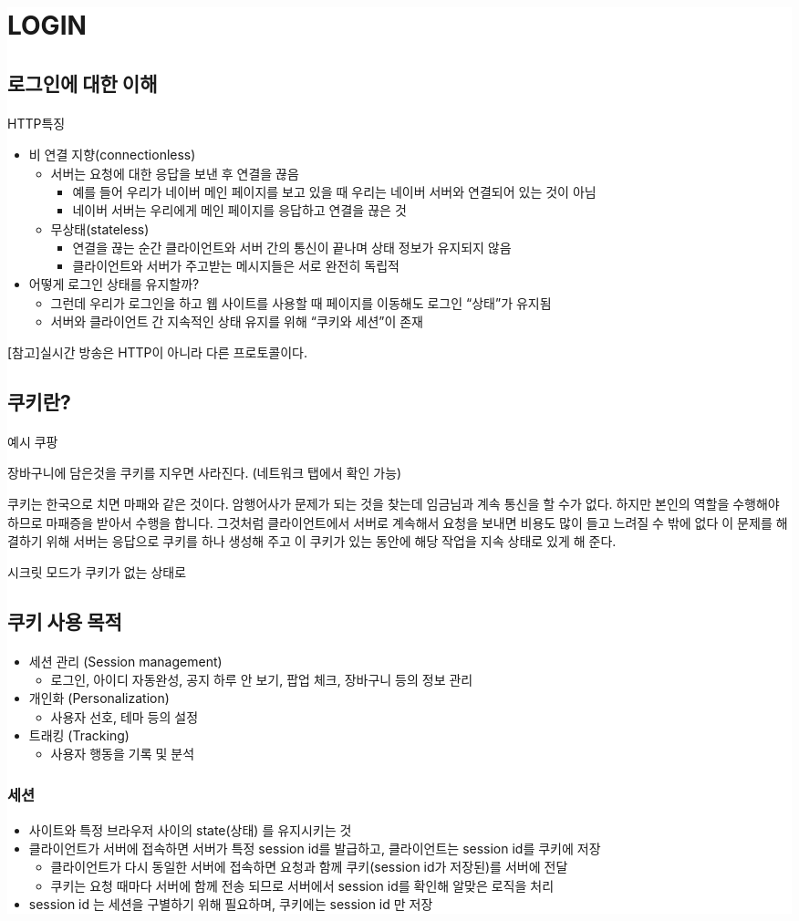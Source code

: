 # LOGIN

## 로그인에 대한 이해

HTTP특징

- 비 연결 지향(connectionless) 
  - 서버는 요청에 대한 응답을 보낸 후 연결을 끊음
    - 예를 들어 우리가 네이버 메인 페이지를 보고 있을 때 우리는 네이버 서버와 연결되어 있는 것이 아님 
    - 네이버 서버는 우리에게 메인 페이지를 응답하고 연결을 끊은 것
  - 무상태(stateless) 
    - 연결을 끊는 순간 클라이언트와 서버 간의 통신이 끝나며 상태 정보가 유지되지 않음 
    - 클라이언트와 서버가 주고받는 메시지들은 서로 완전히 독립적
- 어떻게 로그인 상태를 유지할까?
  - 그런데 우리가 로그인을 하고 웹 사이트를 사용할 때 페이지를 이동해도 로그인 “상태”가 유지됨
  - 서버와 클라이언트 간 지속적인 상태 유지를 위해 “쿠키와 세션”이 존재

[참고]실시간 방송은 HTTP이 아니라 다른 프로토콜이다. 



## 쿠키란?

예시 쿠팡

장바구니에 담은것을 쿠키를 지우면 사라진다. (네트워크 탭에서 확인 가능)

쿠키는 한국으로 치면 마패와 같은 것이다. 암행어사가 문제가 되는 것을 찾는데 임금님과 계속 통신을 할 수가 없다. 하지만 본인의 역할을 수행해야 하므로 마패증을 받아서 수행을 합니다. 그것처럼 클라이언트에서 서버로 계속해서 요청을 보내면 비용도 많이 들고 느려질 수 밖에 없다 이 문제를 해결하기 위해 서버는 응답으로 쿠키를 하나 생성해 주고 이 쿠키가 있는 동안에 해당 작업을 지속 상태로 있게 해 준다. 



시크릿 모드가 쿠키가 없는 상태로

## 쿠키 사용 목적

- 세션 관리 (Session management)
  - 로그인, 아이디 자동완성, 공지 하루 안 보기, 팝업 체크, 장바구니 등의 정보 관리 
- 개인화 (Personalization) 
  - 사용자 선호, 테마 등의 설정 
- 트래킹 (Tracking) 
  - 사용자 행동을 기록 및 분석



### 세션

- 사이트와 특정 브라우저 사이의 state(상태) 를 유지시키는 것 
- 클라이언트가 서버에 접속하면 서버가 특정 session id를 발급하고, 클라이언트는 session id를 쿠키에 저장 
  - 클라이언트가 다시 동일한 서버에 접속하면 요청과 함께 쿠키(session id가 저장된)를 서버에 전달 
  - 쿠키는 요청 때마다 서버에 함께 전송 되므로 서버에서 session id를 확인해 알맞은 로직을 처리 
- session id 는 세션을 구별하기 위해 필요하며, 쿠키에는 session id 만 저장
